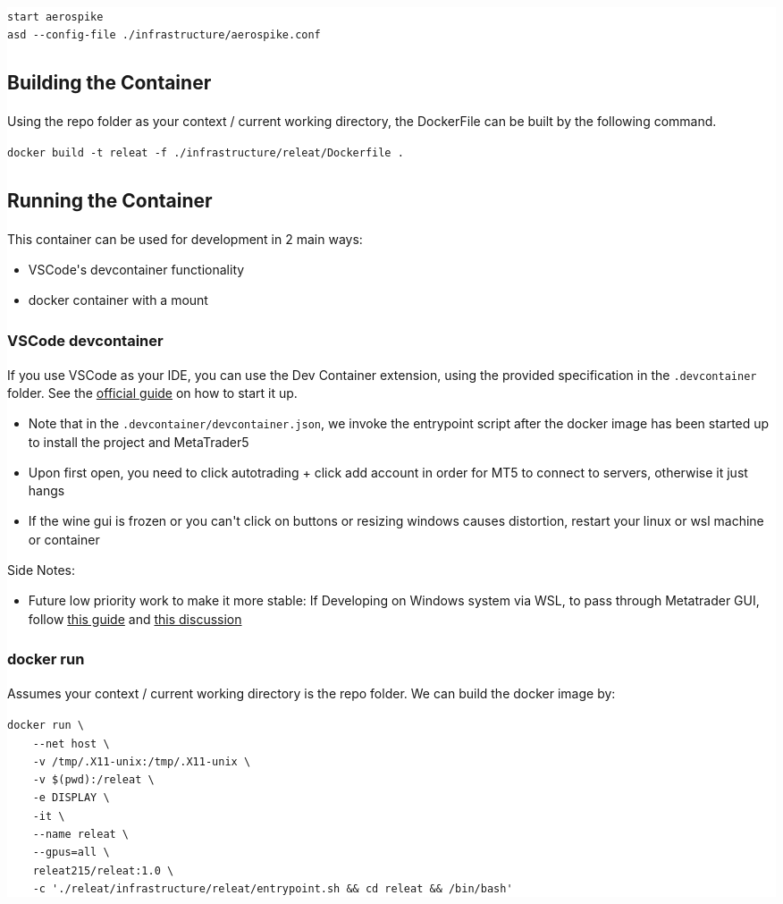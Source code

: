 ```
start aerospike
asd --config-file ./infrastructure/aerospike.conf
```

## Building the Container

Using the repo folder as your context / current working directory, the DockerFile can be built by the following command.

```
docker build -t releat -f ./infrastructure/releat/Dockerfile .
```

## Running the Container

This container can be used for development in 2 main ways:

- VSCode's devcontainer functionality

- docker container with a mount

### VSCode devcontainer

If you use VSCode as your IDE, you can use the Dev Container extension, using the provided specification in the `.devcontainer` folder. See the [official guide] on how to start it up.

- Note that in the `.devcontainer/devcontainer.json`, we invoke the entrypoint script after the docker image has been started up to install the project and MetaTrader5

- Upon first open, you need to click autotrading + click add account in order for MT5 to connect to servers, otherwise it just hangs

- If the wine gui is frozen or you can't click on buttons or resizing windows causes distortion, restart your linux or wsl machine or container


Side Notes:

- Future low priority work to make it more stable: If Developing on Windows system via WSL, to pass through Metatrader GUI, follow [this guide] and [this discussion]

[official guide]: https://code.visualstudio.com/docs/devcontainers/tutorial

### docker run

Assumes your context / current working directory is the repo folder. We can build the docker image by:

``` { .sh .no-copy }
docker run \
    --net host \
    -v /tmp/.X11-unix:/tmp/.X11-unix \
    -v $(pwd):/releat \
    -e DISPLAY \
    -it \
    --name releat \
    --gpus=all \
    releat215/releat:1.0 \
    -c './releat/infrastructure/releat/entrypoint.sh && cd releat && /bin/bash'
```


[disables the Mono installer dialog]: https://forum.winehq.org/viewtopic.php?t=16320
[installing and running wine]: https://wiki.archlinux.org/title/Wine_package_guidelines
[mono version]: https://wiki.winehq.org/Mono
[gecko version]: https://wiki.winehq.org/Gecko
[Both are required]: https://stackoverflow.com/questions/70851048/does-it-make-sense-to-use-conda-poetry
[Aerospike]: https://aerospike.com/
[Future versions of tensorflow]: https://www.tensorflow.org/install/pip
[this guide]: https://kenny.yeoyou.net/it/2020/09/10/windows-development-environment.html
[this discussion]: https://stackoverflow.com/questions/61110603/how-to-set-up-working-x11-forwarding-on-wsl2/63092879#63092879